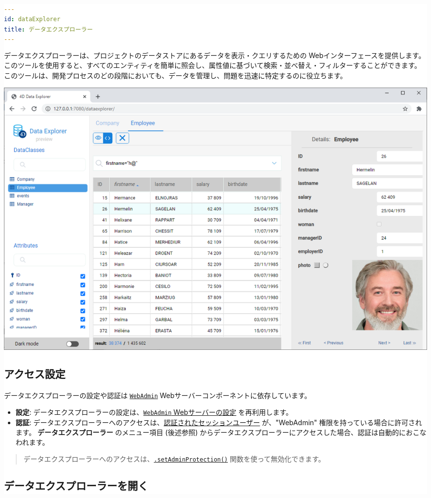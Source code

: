 ```yaml
---
id: dataExplorer
title: データエクスプローラー
---
```


データエクスプローラーは、プロジェクトのデータストアにあるデータを表示・クエリするための Webインターフェースを提供します。 このツールを使用すると、すべてのエンティティを簡単に照会し、属性値に基づいて検索・並べ替え・フィルターすることができます。 このツールは、開発プロセスのどの段階においても、データを管理し、問題を迅速に特定するのに役立ちます。

![alt-text](../assets/en/Admin/dataExplorer1.png)

## アクセス設定

データエクスプローラーの設定や認証は [`WebAdmin`](webAdmin.md) Webサーバーコンポーネントに依存しています。

- **設定**: データエクスプローラーの設定は、[`WebAdmin` Webサーバーの設定](webAdmin.md#webadmin-設定) を再利用します。
- **認証**: データエクスプローラーへのアクセスは、[認証されたセッションユーザー](webAdmin.md#認証とセッション) が、"WebAdmin" 権限を持っている場合に許可されます。 **データエクスプローラー** のメニュー項目 (後述参照) からデータエクスプローラーにアクセスした場合、認証は自動的におこなわれます。

> データエクスプローラーへのアクセスは、[`.setAdminProtection()`](API/DataStoreClass.md#setadminprotection) 関数を使って無効化できます。

## データエクスプローラーを開く

